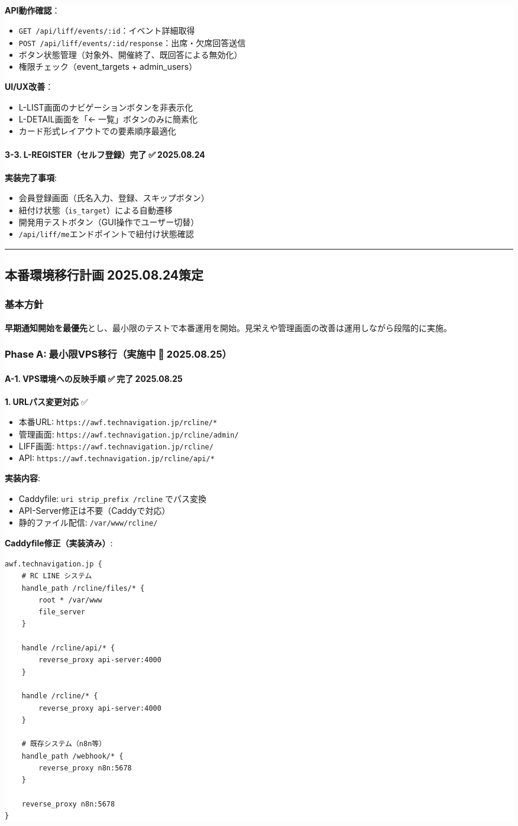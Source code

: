 **API動作確認**：
- `GET /api/liff/events/:id`：イベント詳細取得
- `POST /api/liff/events/:id/response`：出席・欠席回答送信
- ボタン状態管理（対象外、開催終了、既回答による無効化）
- 権限チェック（event_targets + admin_users）

**UI/UX改善**：
- L-LIST画面のナビゲーションボタンを非表示化
- L-DETAIL画面を「← 一覧」ボタンのみに簡素化
- カード形式レイアウトでの要素順序最適化

#### 3-3. L-REGISTER（セルフ登録）完了 ✅ 2025.08.24

**実装完了事項**:
- 会員登録画面（氏名入力、登録、スキップボタン）
- 紐付け状態（`is_target`）による自動遷移
- 開発用テストボタン（GUI操作でユーザー切替）
- `/api/liff/me`エンドポイントで紐付け状態確認

---

## 本番環境移行計画 2025.08.24策定

### 基本方針
**早期通知開始を最優先**とし、最小限のテストで本番運用を開始。見栄えや管理画面の改善は運用しながら段階的に実施。

### Phase A: 最小限VPS移行（実施中 🚧 2025.08.25）

#### A-1. VPS環境への反映手順 ✅ 完了 2025.08.25

**1. URLパス変更対応** ✅
- 本番URL: `https://awf.technavigation.jp/rcline/*`
- 管理画面: `https://awf.technavigation.jp/rcline/admin/`
- LIFF画面: `https://awf.technavigation.jp/rcline/`
- API: `https://awf.technavigation.jp/rcline/api/*`

**実装内容**:
- Caddyfile: `uri strip_prefix /rcline` でパス変換
- API-Server修正は不要（Caddyで対応）
- 静的ファイル配信: `/var/www/rcline/`

**Caddyfile修正（実装済み）**:
```
awf.technavigation.jp {
    # RC LINE システム
    handle_path /rcline/files/* {
        root * /var/www
        file_server
    }
    
    handle /rcline/api/* {
        reverse_proxy api-server:4000
    }
    
    handle /rcline/* {
        reverse_proxy api-server:4000
    }
    
    # 既存システム（n8n等）
    handle_path /webhook/* {
        reverse_proxy n8n:5678
    }
    
    reverse_proxy n8n:5678
}
```